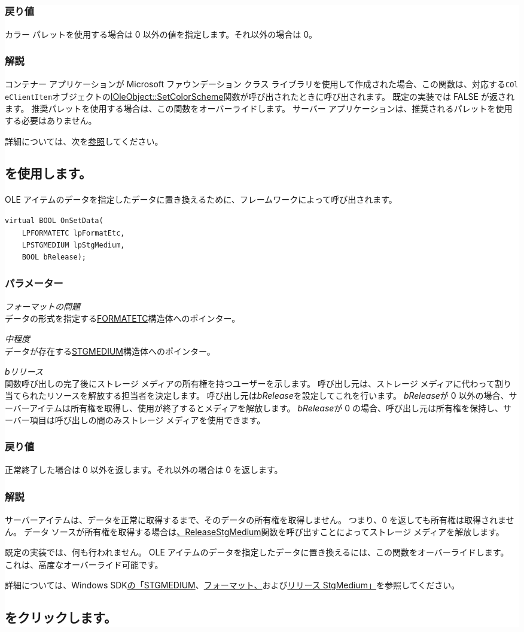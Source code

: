 ### <a name="return-value"></a>戻り値

カラー パレットを使用する場合は 0 以外の値を指定します。それ以外の場合は 0。

### <a name="remarks"></a>解説

コンテナー アプリケーションが Microsoft ファウンデーション クラス ライブラリを使用して作成された場合、この関数は、対応する`COleClientItem`オブジェクトの[IOleObject::SetColorScheme](/windows/win32/api/oleidl/nf-oleidl-ioleobject-setcolorscheme)関数が呼び出されたときに呼び出されます。 既定の実装では FALSE が返されます。 推奨パレットを使用する場合は、この関数をオーバーライドします。 サーバー アプリケーションは、推奨されるパレットを使用する必要はありません。

詳細については、次を[参照](/windows/win32/api/oleidl/nf-oleidl-ioleobject-setcolorscheme)してください。

## <a name="coleserveritemonsetdata"></a><a name="onsetdata"></a>を使用します。

OLE アイテムのデータを指定したデータに置き換えるために、フレームワークによって呼び出されます。

```
virtual BOOL OnSetData(
    LPFORMATETC lpFormatEtc,
    LPSTGMEDIUM lpStgMedium,
    BOOL bRelease);
```

### <a name="parameters"></a>パラメーター

*フォーマットの問題*<br/>
データの形式を指定する[FORMATETC](/windows/win32/api/objidl/ns-objidl-formatetc)構造体へのポインター。

*中程度*<br/>
データが存在する[STGMEDIUM](/windows/win32/api/objidl/ns-objidl-ustgmedium~r1)構造体へのポインター。

*bリリース*<br/>
関数呼び出しの完了後にストレージ メディアの所有権を持つユーザーを示します。 呼び出し元は、ストレージ メディアに代わって割り当てられたリソースを解放する担当者を決定します。 呼び出し元は*bRelease*を設定してこれを行います。 *bRelease*が 0 以外の場合、サーバーアイテムは所有権を取得し、使用が終了するとメディアを解放します。 *bRelease*が 0 の場合、呼び出し元は所有権を保持し、サーバー項目は呼び出しの間のみストレージ メディアを使用できます。

### <a name="return-value"></a>戻り値

正常終了した場合は 0 以外を返します。それ以外の場合は 0 を返します。

### <a name="remarks"></a>解説

サーバーアイテムは、データを正常に取得するまで、そのデータの所有権を取得しません。 つまり、0 を返しても所有権は取得されません。 データ ソースが所有権を取得する場合は[、ReleaseStgMedium](/windows/win32/api/ole2/nf-ole2-releasestgmedium)関数を呼び出すことによってストレージ メディアを解放します。

既定の実装では、何も行われません。 OLE アイテムのデータを指定したデータに置き換えるには、この関数をオーバーライドします。 これは、高度なオーバーライド可能です。

詳細については、Windows SDK[の「STGMEDIUM](/windows/win32/api/objidl/ns-objidl-ustgmedium~r1)、[フォーマット、](/windows/win32/api/objidl/ns-objidl-formatetc)および[リリース StgMedium」](/windows/win32/api/ole2/nf-ole2-releasestgmedium)を参照してください。

## <a name="coleserveritemonsetextent"></a><a name="onsetextent"></a>をクリックします。
